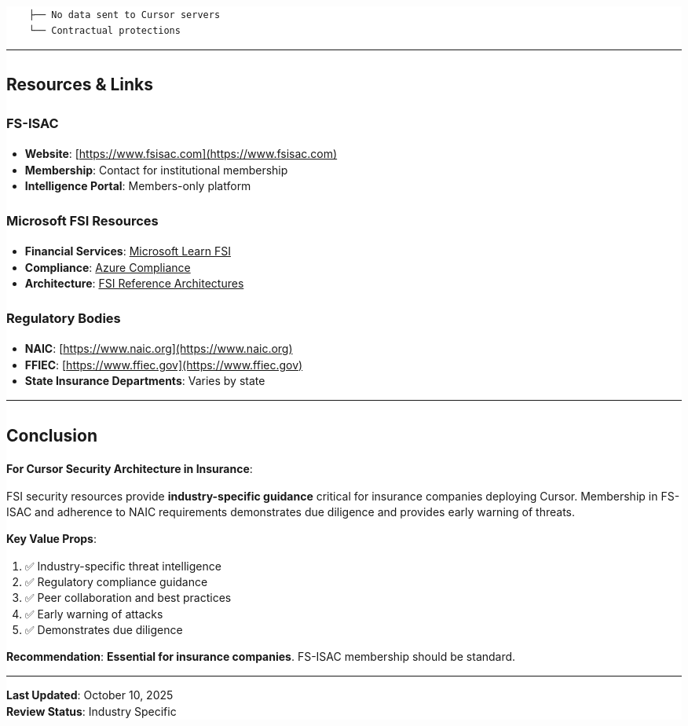 ```
    ├── No data sent to Cursor servers
    └── Contractual protections
```

---

## Resources & Links

### FS-ISAC

- **Website**: [https://www.fsisac.com](https://www.fsisac.com)
- **Membership**: Contact for institutional membership
- **Intelligence Portal**: Members-only platform

### Microsoft FSI Resources

- **Financial Services**: [Microsoft Learn FSI](https://learn.microsoft.com/industry/financial-services/)
- **Compliance**: [Azure Compliance](https://learn.microsoft.com/azure/compliance/)
- **Architecture**: [FSI Reference Architectures](https://learn.microsoft.com/azure/architecture/industries/financial-services)

### Regulatory Bodies

- **NAIC**: [https://www.naic.org](https://www.naic.org)
- **FFIEC**: [https://www.ffiec.gov](https://www.ffiec.gov)
- **State Insurance Departments**: Varies by state

---

## Conclusion

**For Cursor Security Architecture in Insurance**:

FSI security resources provide **industry-specific guidance** critical for insurance companies deploying Cursor. Membership in FS-ISAC and adherence to NAIC requirements demonstrates due diligence and provides early warning of threats.

**Key Value Props**:
1. ✅ Industry-specific threat intelligence
2. ✅ Regulatory compliance guidance
3. ✅ Peer collaboration and best practices
4. ✅ Early warning of attacks
5. ✅ Demonstrates due diligence

**Recommendation**: **Essential for insurance companies**. FS-ISAC membership should be standard.

---

**Last Updated**: October 10, 2025  
**Review Status**: <span class="badge badge-research">Industry Specific</span>

